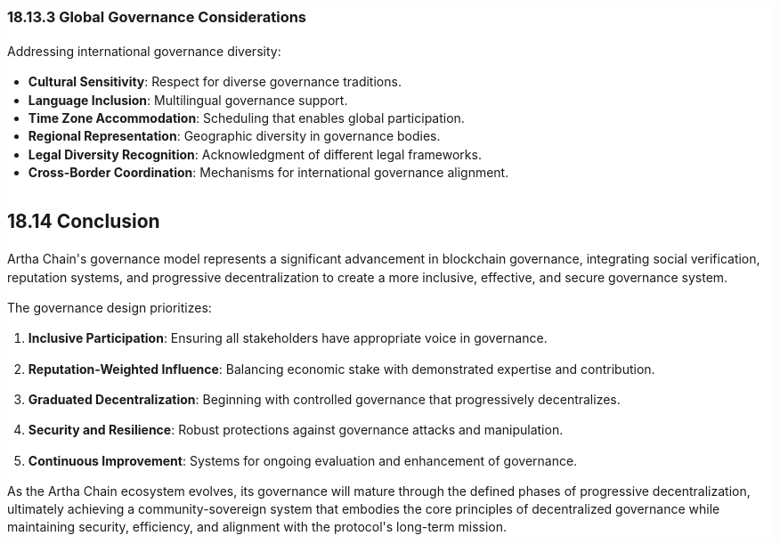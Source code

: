 ### 18.13.3 Global Governance Considerations

Addressing international governance diversity:

- **Cultural Sensitivity**: Respect for diverse governance traditions.
- **Language Inclusion**: Multilingual governance support.
- **Time Zone Accommodation**: Scheduling that enables global participation.
- **Regional Representation**: Geographic diversity in governance bodies.
- **Legal Diversity Recognition**: Acknowledgment of different legal frameworks.
- **Cross-Border Coordination**: Mechanisms for international governance alignment.

## 18.14 Conclusion

Artha Chain's governance model represents a significant advancement in blockchain governance, integrating social verification, reputation systems, and progressive decentralization to create a more inclusive, effective, and secure governance system.

The governance design prioritizes:

1. **Inclusive Participation**: Ensuring all stakeholders have appropriate voice in governance.

2. **Reputation-Weighted Influence**: Balancing economic stake with demonstrated expertise and contribution.

3. **Graduated Decentralization**: Beginning with controlled governance that progressively decentralizes.

4. **Security and Resilience**: Robust protections against governance attacks and manipulation.

5. **Continuous Improvement**: Systems for ongoing evaluation and enhancement of governance.

As the Artha Chain ecosystem evolves, its governance will mature through the defined phases of progressive decentralization, ultimately achieving a community-sovereign system that embodies the core principles of decentralized governance while maintaining security, efficiency, and alignment with the protocol's long-term mission. 
